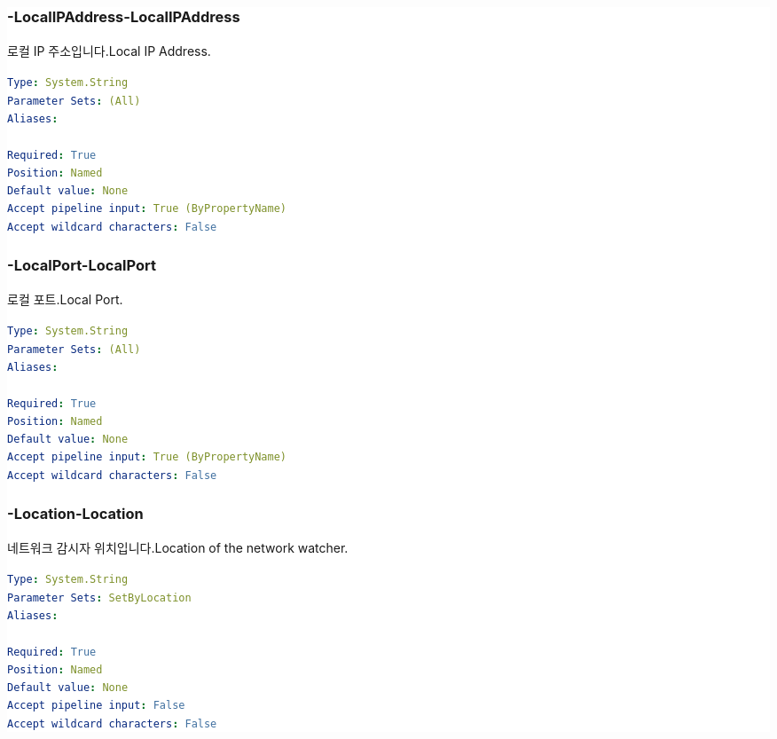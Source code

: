 ### <span data-ttu-id="a9588-121">-LocalIPAddress</span><span class="sxs-lookup"><span data-stu-id="a9588-121">-LocalIPAddress</span></span>
<span data-ttu-id="a9588-122">로컬 IP 주소입니다.</span><span class="sxs-lookup"><span data-stu-id="a9588-122">Local IP Address.</span></span>

```yaml
Type: System.String
Parameter Sets: (All)
Aliases:

Required: True
Position: Named
Default value: None
Accept pipeline input: True (ByPropertyName)
Accept wildcard characters: False
```

### <span data-ttu-id="a9588-123">-LocalPort</span><span class="sxs-lookup"><span data-stu-id="a9588-123">-LocalPort</span></span>
<span data-ttu-id="a9588-124">로컬 포트.</span><span class="sxs-lookup"><span data-stu-id="a9588-124">Local Port.</span></span>

```yaml
Type: System.String
Parameter Sets: (All)
Aliases:

Required: True
Position: Named
Default value: None
Accept pipeline input: True (ByPropertyName)
Accept wildcard characters: False
```

### <span data-ttu-id="a9588-125">-Location</span><span class="sxs-lookup"><span data-stu-id="a9588-125">-Location</span></span>
<span data-ttu-id="a9588-126">네트워크 감시자 위치입니다.</span><span class="sxs-lookup"><span data-stu-id="a9588-126">Location of the network watcher.</span></span>

```yaml
Type: System.String
Parameter Sets: SetByLocation
Aliases:

Required: True
Position: Named
Default value: None
Accept pipeline input: False
Accept wildcard characters: False
```
